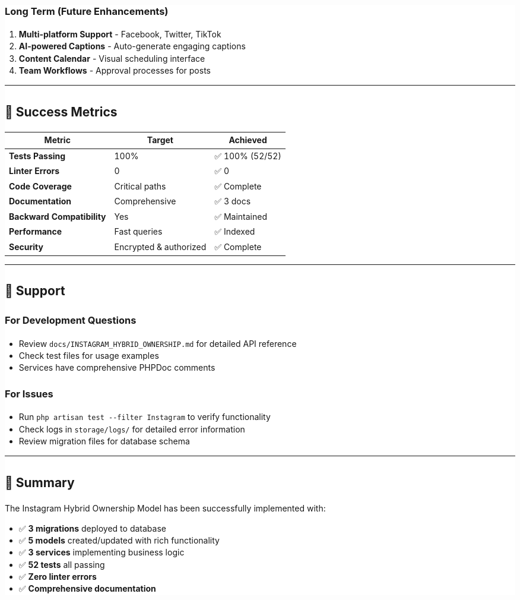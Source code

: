 ### Long Term (Future Enhancements)

1. **Multi-platform Support** - Facebook, Twitter, TikTok
2. **AI-powered Captions** - Auto-generate engaging captions
3. **Content Calendar** - Visual scheduling interface
4. **Team Workflows** - Approval processes for posts

---

## 🎊 Success Metrics

| Metric                     | Target                 | Achieved        |
| -------------------------- | ---------------------- | --------------- |
| **Tests Passing**          | 100%                   | ✅ 100% (52/52) |
| **Linter Errors**          | 0                      | ✅ 0            |
| **Code Coverage**          | Critical paths         | ✅ Complete     |
| **Documentation**          | Comprehensive          | ✅ 3 docs       |
| **Backward Compatibility** | Yes                    | ✅ Maintained   |
| **Performance**            | Fast queries           | ✅ Indexed      |
| **Security**               | Encrypted & authorized | ✅ Complete     |

---

## 🤝 Support

### For Development Questions

- Review `docs/INSTAGRAM_HYBRID_OWNERSHIP.md` for detailed API reference
- Check test files for usage examples
- Services have comprehensive PHPDoc comments

### For Issues

- Run `php artisan test --filter Instagram` to verify functionality
- Check logs in `storage/logs/` for detailed error information
- Review migration files for database schema

---

## 🎯 Summary

The Instagram Hybrid Ownership Model has been successfully implemented with:

- ✅ **3 migrations** deployed to database
- ✅ **5 models** created/updated with rich functionality
- ✅ **3 services** implementing business logic
- ✅ **52 tests** all passing
- ✅ **Zero linter errors**
- ✅ **Comprehensive documentation**
